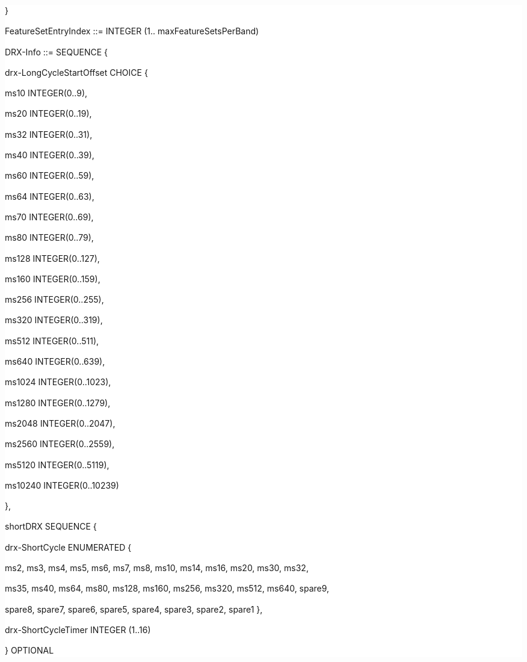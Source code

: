 }

FeatureSetEntryIndex ::= INTEGER (1.. maxFeatureSetsPerBand)

DRX-Info ::= SEQUENCE {

drx-LongCycleStartOffset CHOICE {

ms10 INTEGER(0..9),

ms20 INTEGER(0..19),

ms32 INTEGER(0..31),

ms40 INTEGER(0..39),

ms60 INTEGER(0..59),

ms64 INTEGER(0..63),

ms70 INTEGER(0..69),

ms80 INTEGER(0..79),

ms128 INTEGER(0..127),

ms160 INTEGER(0..159),

ms256 INTEGER(0..255),

ms320 INTEGER(0..319),

ms512 INTEGER(0..511),

ms640 INTEGER(0..639),

ms1024 INTEGER(0..1023),

ms1280 INTEGER(0..1279),

ms2048 INTEGER(0..2047),

ms2560 INTEGER(0..2559),

ms5120 INTEGER(0..5119),

ms10240 INTEGER(0..10239)

},

shortDRX SEQUENCE {

drx-ShortCycle ENUMERATED {

ms2, ms3, ms4, ms5, ms6, ms7, ms8, ms10, ms14, ms16, ms20, ms30, ms32,

ms35, ms40, ms64, ms80, ms128, ms160, ms256, ms320, ms512, ms640,
spare9,

spare8, spare7, spare6, spare5, spare4, spare3, spare2, spare1 },

drx-ShortCycleTimer INTEGER (1..16)

} OPTIONAL
